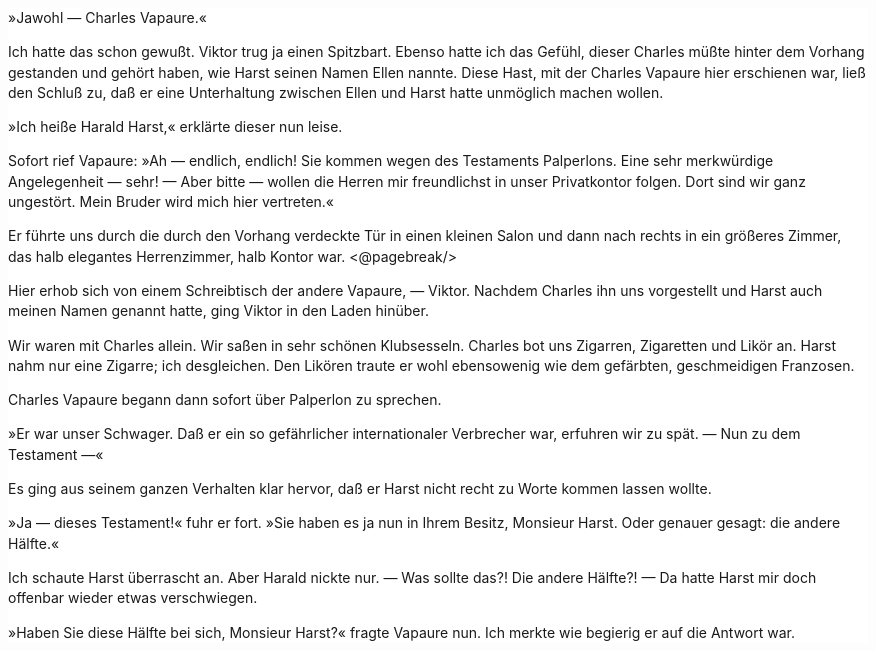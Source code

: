 »Jawohl — Charles Vapaure.«

Ich hatte das schon gewußt. Viktor trug ja einen Spitzbart.
Ebenso hatte ich das Gefühl, dieser Charles müßte
hinter dem Vorhang gestanden und gehört haben, wie Harst
seinen Namen Ellen nannte. Diese Hast, mit der Charles
Vapaure hier erschienen war, ließ den Schluß zu, daß er eine
Unterhaltung zwischen Ellen und Harst hatte unmöglich
machen wollen.

»Ich heiße Harald Harst,« erklärte dieser nun leise.

Sofort rief Vapaure: »Ah — endlich, endlich! Sie kommen
wegen des Testaments Palperlons. Eine sehr merkwürdige
Angelegenheit — sehr! — Aber bitte — wollen die Herren
mir freundlichst in unser Privatkontor folgen. Dort sind
wir ganz ungestört. Mein Bruder wird mich hier vertreten.«

Er führte uns durch die durch den Vorhang verdeckte
Tür in einen kleinen Salon und dann nach rechts in ein größeres
Zimmer, das halb elegantes Herrenzimmer, halb Kontor
war.
<@pagebreak/>

Hier erhob sich von einem Schreibtisch der andere Vapaure,
— Viktor. Nachdem Charles ihn uns vorgestellt und Harst
auch meinen Namen genannt hatte, ging Viktor in den Laden
hinüber.

Wir waren mit Charles allein. Wir saßen in sehr schönen
Klubsesseln. Charles bot uns Zigarren, Zigaretten und
Likör an. Harst nahm nur eine Zigarre; ich desgleichen. Den
Likören traute er wohl ebensowenig wie dem gefärbten, geschmeidigen
Franzosen.

Charles Vapaure begann dann sofort über Palperlon
zu sprechen.

»Er war unser Schwager. Daß er ein so gefährlicher internationaler
Verbrecher war, erfuhren wir zu spät. — Nun
zu dem Testament —«

Es ging aus seinem ganzen Verhalten klar hervor, daß
er Harst nicht recht zu Worte kommen lassen wollte.

»Ja — dieses Testament!« fuhr er fort. »Sie haben es
ja nun in Ihrem Besitz, Monsieur Harst. Oder genauer gesagt:
die andere Hälfte.«

Ich schaute Harst überrascht an. Aber Harald nickte nur.
— Was sollte das?! Die andere Hälfte?! — Da hatte Harst
mir doch offenbar wieder etwas verschwiegen.

»Haben Sie diese Hälfte bei sich, Monsieur Harst?« fragte
Vapaure nun. Ich merkte wie begierig er auf die Antwort
war.
